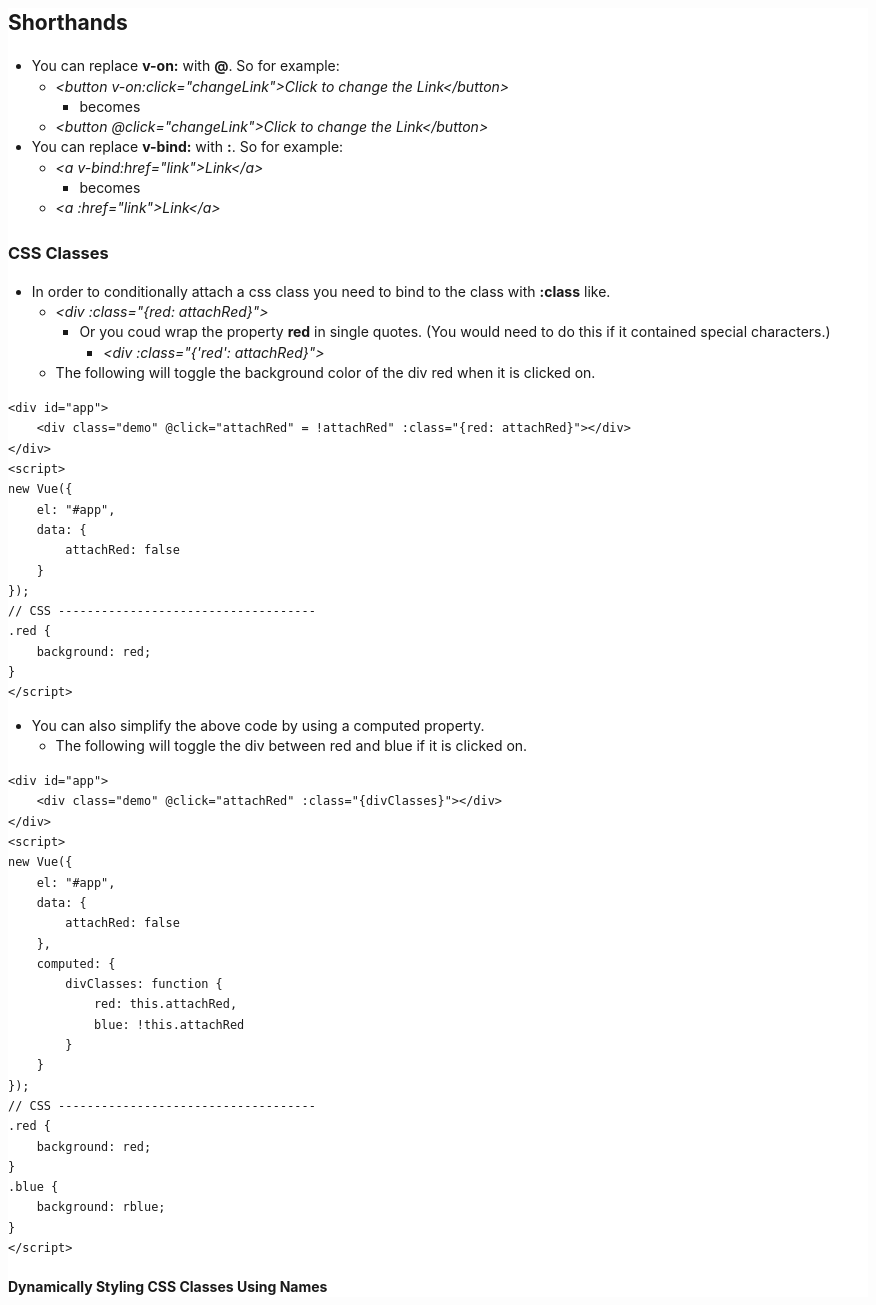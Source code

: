 ## Shorthands
- You can replace **v-on:** with **@**. So for example:
  - *\<button v-on:click="changeLink">Click to change the Link\</button>*
    - becomes
  - *\<button @click="changeLink">Click to change the Link\</button>*
- You can replace **v-bind:** with **:**. So for example:
  - *\<a v-bind:href="link">Link\</a>*
    - becomes
  - *\<a :href="link">Link\</a>*

### CSS Classes
- In order to conditionally attach a css class you need to bind to the class with **:class** like.
  - *\<div :class="{red: attachRed}">* 
    - Or you coud wrap the property **red** in single quotes.  (You would need to do this if it contained special characters.)
      - *\<div :class="{'red': attachRed}">*
  - The following will toggle the background color of the div red when it is clicked on.
```
<div id="app">
    <div class="demo" @click="attachRed" = !attachRed" :class="{red: attachRed}"></div>
</div>
<script>
new Vue({
    el: "#app",
    data: {
        attachRed: false
    }
});
// CSS ------------------------------------
.red {
    background: red;
}
</script>
```
- You can also simplify the above code by using a computed property.
  - The following will toggle the div between red and blue if it is clicked on.
```
<div id="app">
    <div class="demo" @click="attachRed" :class="{divClasses}"></div>
</div>
<script>
new Vue({
    el: "#app",
    data: {
        attachRed: false
    },
    computed: {
        divClasses: function {
            red: this.attachRed,
            blue: !this.attachRed
        }
    }
});
// CSS ------------------------------------
.red {
    background: red;
}
.blue {
    background: rblue;
}
</script>
```
#### Dynamically Styling CSS Classes Using Names